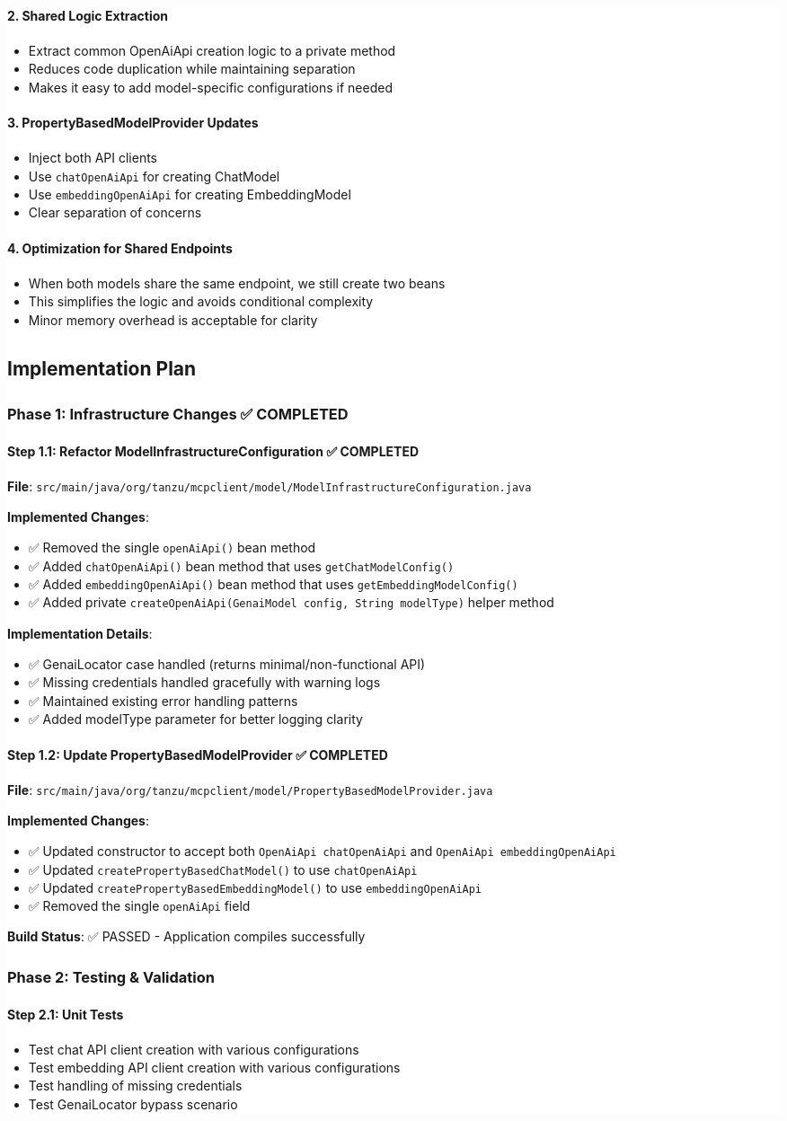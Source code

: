 #### 2. Shared Logic Extraction
- Extract common OpenAiApi creation logic to a private method
- Reduces code duplication while maintaining separation
- Makes it easy to add model-specific configurations if needed

#### 3. PropertyBasedModelProvider Updates
- Inject both API clients
- Use `chatOpenAiApi` for creating ChatModel
- Use `embeddingOpenAiApi` for creating EmbeddingModel
- Clear separation of concerns

#### 4. Optimization for Shared Endpoints
- When both models share the same endpoint, we still create two beans
- This simplifies the logic and avoids conditional complexity
- Minor memory overhead is acceptable for clarity

## Implementation Plan

### Phase 1: Infrastructure Changes ✅ COMPLETED

#### Step 1.1: Refactor ModelInfrastructureConfiguration ✅ COMPLETED
**File**: `src/main/java/org/tanzu/mcpclient/model/ModelInfrastructureConfiguration.java`

**Implemented Changes**:
- ✅ Removed the single `openAiApi()` bean method
- ✅ Added `chatOpenAiApi()` bean method that uses `getChatModelConfig()`
- ✅ Added `embeddingOpenAiApi()` bean method that uses `getEmbeddingModelConfig()`
- ✅ Added private `createOpenAiApi(GenaiModel config, String modelType)` helper method

**Implementation Details**:
- ✅ GenaiLocator case handled (returns minimal/non-functional API)
- ✅ Missing credentials handled gracefully with warning logs
- ✅ Maintained existing error handling patterns
- ✅ Added modelType parameter for better logging clarity

#### Step 1.2: Update PropertyBasedModelProvider ✅ COMPLETED
**File**: `src/main/java/org/tanzu/mcpclient/model/PropertyBasedModelProvider.java`

**Implemented Changes**:
- ✅ Updated constructor to accept both `OpenAiApi chatOpenAiApi` and `OpenAiApi embeddingOpenAiApi`
- ✅ Updated `createPropertyBasedChatModel()` to use `chatOpenAiApi`
- ✅ Updated `createPropertyBasedEmbeddingModel()` to use `embeddingOpenAiApi`
- ✅ Removed the single `openAiApi` field

**Build Status**: ✅ PASSED - Application compiles successfully

### Phase 2: Testing & Validation

#### Step 2.1: Unit Tests
- Test chat API client creation with various configurations
- Test embedding API client creation with various configurations
- Test handling of missing credentials
- Test GenaiLocator bypass scenario
